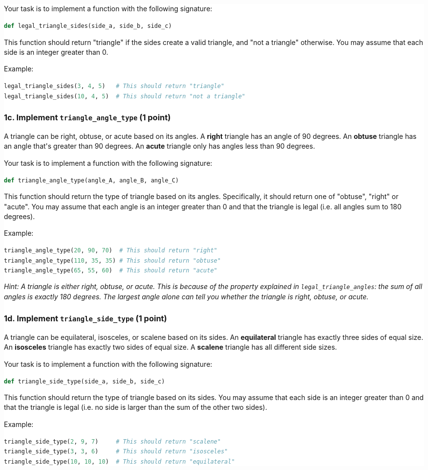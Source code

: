 Your task is to implement a function with the following signature:

```py
def legal_triangle_sides(side_a, side_b, side_c)
```

This function should return "triangle" if the sides create a valid triangle, and "not a triangle" otherwise. You may assume that each side is an integer greater than 0.

Example:
```py
legal_triangle_sides(3, 4, 5)   # This should return "triangle"
legal_triangle_sides(10, 4, 5)  # This should return "not a triangle"
```

### **1c. Implement `triangle_angle_type`** (1 point)

A triangle can be right, obtuse, or acute based on its angles.  A **right** triangle has an angle of 90 degrees. An **obtuse** triangle has an angle that's greater than 90 degrees. An **acute** triangle only has angles less than 90 degrees.

Your task is to implement a function with the following signature:

```py
def triangle_angle_type(angle_A, angle_B, angle_C)
```

This function should return the type of triangle based on its angles. Specifically, it should return one of "obtuse", "right" or "acute". You may assume that each angle is an integer greater than 0 and that the triangle is legal (i.e. all  angles sum to 180 degrees).

Example:
```py
triangle_angle_type(20, 90, 70)  # This should return "right"
triangle_angle_type(110, 35, 35) # This should return "obtuse"
triangle_angle_type(65, 55, 60)  # This should return "acute"
```

*Hint: A triangle is either right, obtuse, or acute. This is because of the property explained in `legal_triangle_angles`: the sum of all angles is exactly 180 degrees. The largest angle alone can tell you whether the triangle is right, obtuse, or acute.*

### **1d. Implement `triangle_side_type`** (1 point)

A triangle can be equilateral, isosceles, or scalene based on its sides.  An **equilateral** triangle has exactly three sides of equal size. An **isosceles** triangle has exactly two sides of equal size. A **scalene** triangle has all different side sizes.

Your task is to implement a function with the following signature:

```py
def triangle_side_type(side_a, side_b, side_c)
```

This function should return the type of triangle based on its sides. You may assume that each side is an integer greater than 0 and that the triangle is legal (i.e. no side is larger than the sum of the other two sides).

Example:
```py
triangle_side_type(2, 9, 7)     # This should return "scalene"
triangle_side_type(3, 3, 6)     # This should return "isosceles"
triangle_side_type(10, 10, 10)  # This should return "equilateral"
```
